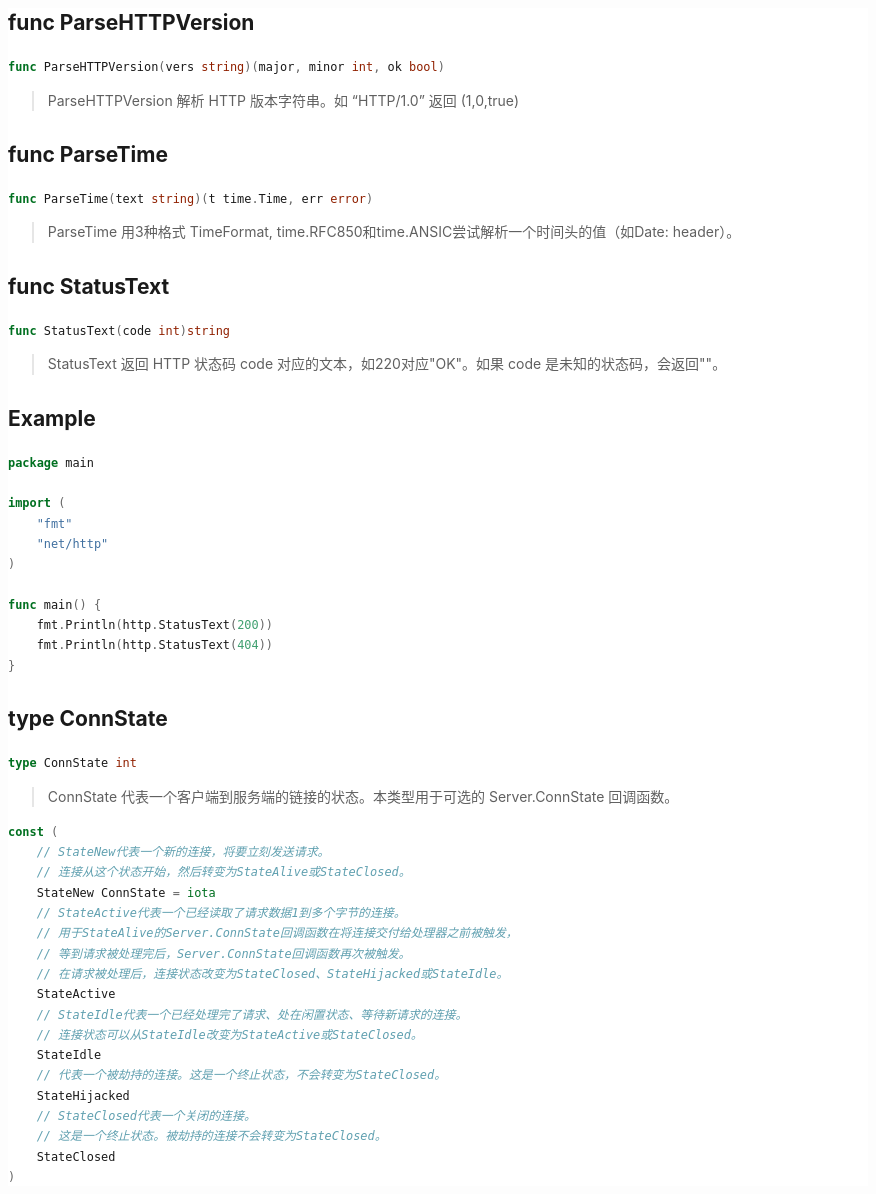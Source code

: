 ## func ParseHTTPVersion
```go
func ParseHTTPVersion(vers string)(major, minor int, ok bool)
```
> ParseHTTPVersion 解析 HTTP 版本字符串。如 “HTTP/1.0” 返回 (1,0,true)

## func ParseTime
```go
func ParseTime(text string)(t time.Time, err error)
```
> ParseTime 用3种格式 TimeFormat, time.RFC850和time.ANSIC尝试解析一个时间头的值（如Date: header）。

## func StatusText
```go
func StatusText(code int)string
```
> StatusText 返回 HTTP 状态码 code 对应的文本，如220对应"OK"。如果 code 是未知的状态码，会返回""。

## Example
```go
package main

import (
	"fmt"
	"net/http"
)

func main() {
	fmt.Println(http.StatusText(200))
	fmt.Println(http.StatusText(404))
}
```


## type ConnState
```go
type ConnState int
```
> ConnState 代表一个客户端到服务端的链接的状态。本类型用于可选的 Server.ConnState 回调函数。

```go
const (
    // StateNew代表一个新的连接，将要立刻发送请求。
    // 连接从这个状态开始，然后转变为StateAlive或StateClosed。
    StateNew ConnState = iota
    // StateActive代表一个已经读取了请求数据1到多个字节的连接。
    // 用于StateAlive的Server.ConnState回调函数在将连接交付给处理器之前被触发，
    // 等到请求被处理完后，Server.ConnState回调函数再次被触发。
    // 在请求被处理后，连接状态改变为StateClosed、StateHijacked或StateIdle。
    StateActive
    // StateIdle代表一个已经处理完了请求、处在闲置状态、等待新请求的连接。
    // 连接状态可以从StateIdle改变为StateActive或StateClosed。
    StateIdle
    // 代表一个被劫持的连接。这是一个终止状态，不会转变为StateClosed。
    StateHijacked
    // StateClosed代表一个关闭的连接。
    // 这是一个终止状态。被劫持的连接不会转变为StateClosed。
    StateClosed
)
```
